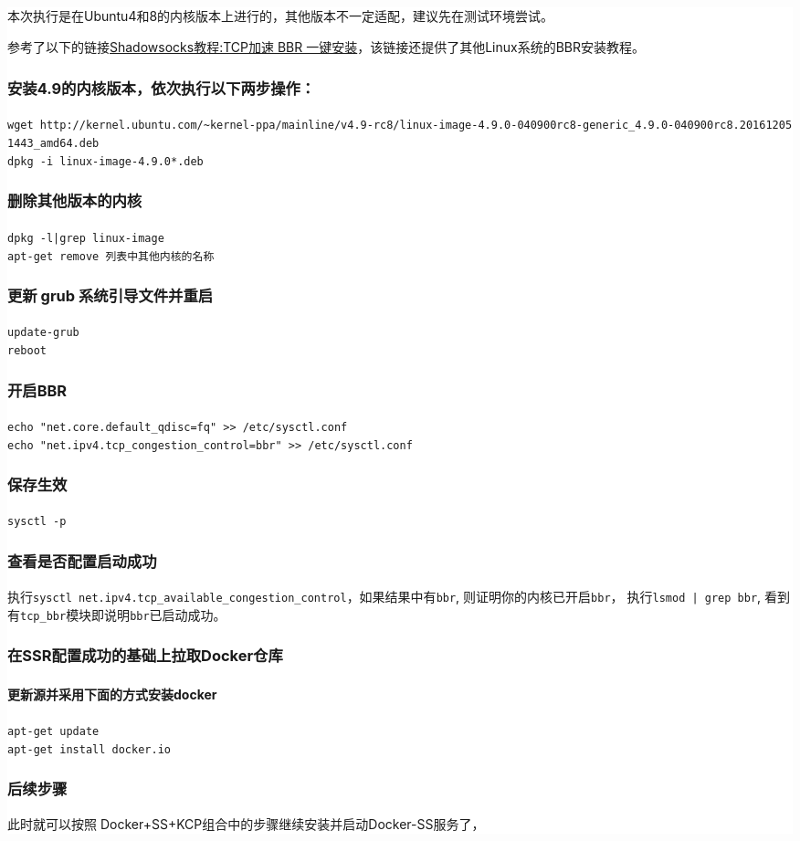 本次执行是在Ubuntu4和8的内核版本上进行的，其他版本不一定适配，建议先在测试环境尝试。

参考了以下的链接[Shadowsocks教程:TCP加速 BBR 一键安装](https://shadowsocks.info/tcp-bbr/)，该链接还提供了其他Linux系统的BBR安装教程。

### 安装4.9的内核版本，依次执行以下两步操作：

```
wget http://kernel.ubuntu.com/~kernel-ppa/mainline/v4.9-rc8/linux-image-4.9.0-040900rc8-generic_4.9.0-040900rc8.201612051443_amd64.deb
dpkg -i linux-image-4.9.0*.deb
```

### 删除其他版本的内核

```
dpkg -l|grep linux-image
apt-get remove 列表中其他内核的名称
```

### 更新 grub 系统引导文件并重启

```
update-grub
reboot
```

### 开启BBR

```
echo "net.core.default_qdisc=fq" >> /etc/sysctl.conf
echo "net.ipv4.tcp_congestion_control=bbr" >> /etc/sysctl.conf
```

### 保存生效

```
sysctl -p
```

### 查看是否配置启动成功

执行`sysctl net.ipv4.tcp_available_congestion_control`，如果结果中有`bbr`, 则证明你的内核已开启`bbr`，
执行`lsmod | grep bbr`, 看到有`tcp_bbr`模块即说明`bbr`已启动成功。

### 在SSR配置成功的基础上拉取Docker仓库

#### 更新源并采用下面的方式安装docker

```
apt-get update
apt-get install docker.io
```

### 后续步骤
此时就可以按照 Docker+SS+KCP组合中的步骤继续安装并启动Docker-SS服务了，
